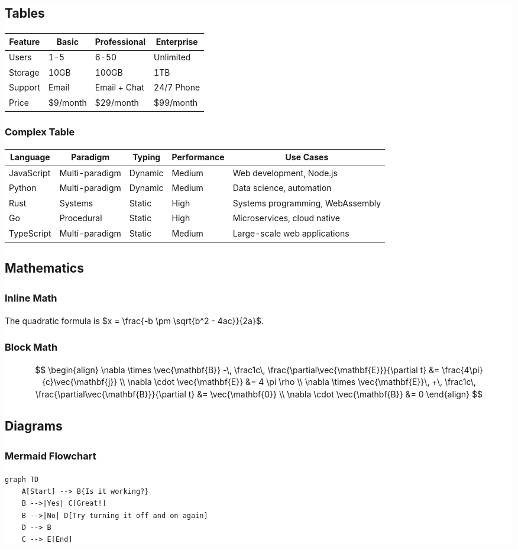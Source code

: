 ## Tables

| Feature | Basic | Professional | Enterprise |
|---------|-------|--------------|------------|
| Users | 1-5 | 6-50 | Unlimited |
| Storage | 10GB | 100GB | 1TB |
| Support | Email | Email + Chat | 24/7 Phone |
| Price | $9/month | $29/month | $99/month |

### Complex Table

| Language | Paradigm | Typing | Performance | Use Cases |
|----------|----------|--------|-------------|-----------|
| JavaScript | Multi-paradigm | Dynamic | Medium | Web development, Node.js |
| Python | Multi-paradigm | Dynamic | Medium | Data science, automation |
| Rust | Systems | Static | High | Systems programming, WebAssembly |
| Go | Procedural | Static | High | Microservices, cloud native |
| TypeScript | Multi-paradigm | Static | Medium | Large-scale web applications |

## Mathematics

### Inline Math
The quadratic formula is $x = \frac{-b \pm \sqrt{b^2 - 4ac}}{2a}$.

### Block Math
$$
\begin{align}
\nabla \times \vec{\mathbf{B}} -\, \frac1c\, \frac{\partial\vec{\mathbf{E}}}{\partial t} &= \frac{4\pi}{c}\vec{\mathbf{j}} \\
\nabla \cdot \vec{\mathbf{E}} &= 4 \pi \rho \\
\nabla \times \vec{\mathbf{E}}\, +\, \frac1c\, \frac{\partial\vec{\mathbf{B}}}{\partial t} &= \vec{\mathbf{0}} \\
\nabla \cdot \vec{\mathbf{B}} &= 0
\end{align}
$$

## Diagrams

### Mermaid Flowchart

```mermaid
graph TD
    A[Start] --> B{Is it working?}
    B -->|Yes| C[Great!]
    B -->|No| D[Try turning it off and on again]
    D --> B
    C --> E[End]
```


[^1]: This is the first footnote.
[^2]: This is the second footnote with more detailed information.